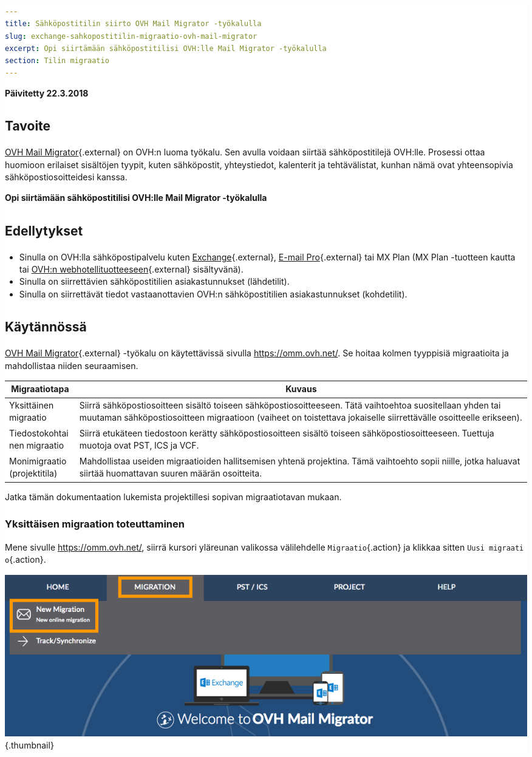 ```yaml
---
title: Sähköpostitilin siirto OVH Mail Migrator -työkalulla
slug: exchange-sahkopostitilin-migraatio-ovh-mail-migrator
excerpt: Opi siirtämään sähköpostitilisi OVH:lle Mail Migrator -työkalulla
section: Tilin migraatio
---
```


**Päivitetty 22.3.2018**

## Tavoite

[OVH Mail Migrator](https://omm.ovh.net/){.external} on OVH:n luoma työkalu. Sen avulla voidaan siirtää sähköpostitilejä OVH:lle. Prosessi ottaa huomioon erilaiset sisältöjen tyypit, kuten sähköpostit, yhteystiedot, kalenterit ja tehtävälistat, kunhan nämä ovat yhteensopivia sähköpostiosoitteidesi kanssa.

**Opi siirtämään sähköpostitilisi OVH:lle Mail Migrator -työkalulla**

## Edellytykset

- Sinulla on OVH:lla sähköpostipalvelu kuten [Exchange](https://www.ovh-hosting.fi/sahkopostit/){.external}, [E-mail Pro](https://www.ovh-hosting.fi/sahkopostit/email-pro/){.external} tai MX Plan (MX Plan -tuotteen kautta tai [OVH:n webhotellituotteeseen](https://www.ovh-hosting.fi/webhotelli){.external} sisältyvänä).
- Sinulla on siirrettävien sähköpostitilien asiakastunnukset (lähdetilit).
- Sinulla on siirrettävät tiedot vastaanottavien OVH:n sähköpostitilien asiakastunnukset (kohdetilit).

## Käytännössä

[OVH Mail Migrator](https://omm.ovh.net/){.external} -työkalu on käytettävissä sivulla <https://omm.ovh.net/>. Se hoitaa kolmen tyyppisiä migraatioita ja mahdollistaa niiden seuraamisen.

|Migraatiotapa|Kuvaus|
|---|---|
|Yksittäinen migraatio|Siirrä sähköpostiosoitteen sisältö toiseen sähköpostiosoitteeseen. Tätä vaihtoehtoa suositellaan yhden tai muutaman sähköpostiosoitteen migraatioon (vaiheet on toistettava jokaiselle siirrettävälle osoitteelle erikseen).|
|Tiedostokohtainen migraatio|Siirrä etukäteen tiedostoon kerätty sähköpostiosoitteen sisältö toiseen sähköpostiosoitteeseen. Tuettuja muotoja ovat PST, ICS ja VCF.|
|Monimigraatio (projektitila)|Mahdollistaa useiden migraatioiden hallitsemisen yhtenä projektina. Tämä vaihtoehto sopii niille, jotka haluavat siirtää huomattavan suuren määrän osoitteita.|

Jatka tämän dokumentaation lukemista projektillesi sopivan migraatiotavan mukaan.

### Yksittäisen migraation toteuttaminen

Mene sivulle <https://omm.ovh.net/>, siirrä kursori yläreunan valikossa välilehdelle `Migraatio`{.action} ja klikkaa sitten `Uusi migraatio`{.action}.

![omm](images/omm-migration-create.png){.thumbnail}
